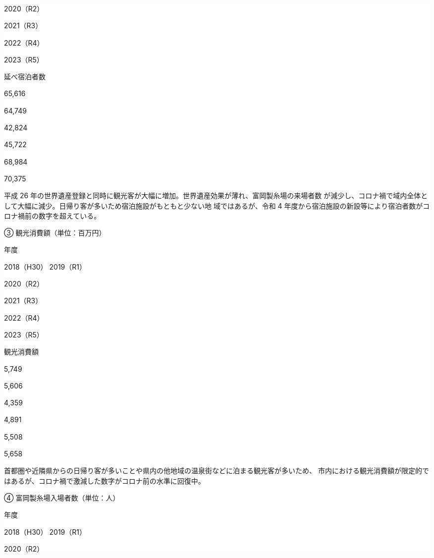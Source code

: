 2020（R2）

2021（R3）

2022（R4）

2023（R5）

延べ宿泊者数

65,616

64,749

42,824

45,722

68,984

70,375

平成 26 年の世界遺産登録と同時に観光客が大幅に増加。世界遺産効果が薄れ、富岡製糸場の来場者数
が減少し、コロナ禍で域内全体として大幅に減少。日帰り客が多いため宿泊施設がもともと少ない地
域ではあるが、令和 4 年度から宿泊施設の新設等により宿泊者数がコロナ禍前の数字を超えている。

③  観光消費額（単位：百万円）

年度

2018（H30）  2019（R1）

2020（R2）

2021（R3）

2022（R4）

2023（R5）

観光消費額

5,749

5,606

4,359

4,891

5,508

5,658

首都圏や近隣県からの日帰り客が多いことや県内の他地域の温泉街などに泊まる観光客が多いため、
市内における観光消費額が限定的ではあるが、コロナ禍で激減した数字がコロナ前の水準に回復中。

④  富岡製糸場入場者数（単位：人）

年度

2018（H30）  2019（R1）

2020（R2）
